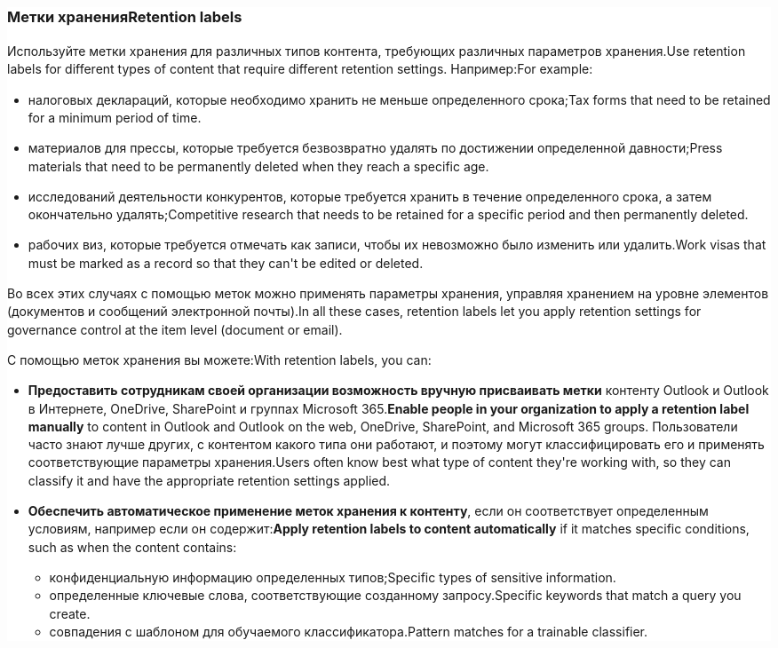 ### <a name="retention-labels"></a><span data-ttu-id="e782b-168">Метки хранения</span><span class="sxs-lookup"><span data-stu-id="e782b-168">Retention labels</span></span>

<span data-ttu-id="e782b-169">Используйте метки хранения для различных типов контента, требующих различных параметров хранения.</span><span class="sxs-lookup"><span data-stu-id="e782b-169">Use retention labels for different types of content that require different retention settings.</span></span> <span data-ttu-id="e782b-170">Например:</span><span class="sxs-lookup"><span data-stu-id="e782b-170">For example:</span></span>
  
- <span data-ttu-id="e782b-171">налоговых деклараций, которые необходимо хранить не меньше определенного срока;</span><span class="sxs-lookup"><span data-stu-id="e782b-171">Tax forms that need to be retained for a minimum period of time.</span></span> 
    
- <span data-ttu-id="e782b-172">материалов для прессы, которые требуется безвозвратно удалять по достижении определенной давности;</span><span class="sxs-lookup"><span data-stu-id="e782b-172">Press materials that need to be permanently deleted when they reach a specific age.</span></span> 
    
- <span data-ttu-id="e782b-173">исследований деятельности конкурентов, которые требуется хранить в течение определенного срока, а затем окончательно удалять;</span><span class="sxs-lookup"><span data-stu-id="e782b-173">Competitive research that needs to be retained for a specific period and then permanently deleted.</span></span> 
    
- <span data-ttu-id="e782b-174">рабочих виз, которые требуется отмечать как записи, чтобы их невозможно было изменить или удалить.</span><span class="sxs-lookup"><span data-stu-id="e782b-174">Work visas that must be marked as a record so that they can't be edited or deleted.</span></span> 
    
<span data-ttu-id="e782b-175">Во всех этих случаях с помощью меток можно применять параметры хранения, управляя хранением на уровне элементов (документов и сообщений электронной почты).</span><span class="sxs-lookup"><span data-stu-id="e782b-175">In all these cases, retention labels let you apply retention settings for governance control at the item level (document or email).</span></span>
  
<span data-ttu-id="e782b-176">С помощью меток хранения вы можете:</span><span class="sxs-lookup"><span data-stu-id="e782b-176">With retention labels, you can:</span></span>
  
- <span data-ttu-id="e782b-177">**Предоставить сотрудникам своей организации возможность вручную присваивать метки** контенту Outlook и Outlook в Интернете, OneDrive, SharePoint и группах Microsoft 365.</span><span class="sxs-lookup"><span data-stu-id="e782b-177">**Enable people in your organization to apply a retention label manually** to content in Outlook and Outlook on the web, OneDrive, SharePoint, and Microsoft 365 groups.</span></span> <span data-ttu-id="e782b-178">Пользователи часто знают лучше других, с контентом какого типа они работают, и поэтому могут классифицировать его и применять соответствующие параметры хранения.</span><span class="sxs-lookup"><span data-stu-id="e782b-178">Users often know best what type of content they're working with, so they can classify it and have the appropriate retention settings applied.</span></span> 
    
- <span data-ttu-id="e782b-179">**Обеспечить автоматическое применение меток хранения к контенту**, если он соответствует определенным условиям, например если он содержит:</span><span class="sxs-lookup"><span data-stu-id="e782b-179">**Apply retention labels to content automatically** if it matches specific conditions, such as when the content contains:</span></span> 
    - <span data-ttu-id="e782b-180">конфиденциальную информацию определенных типов;</span><span class="sxs-lookup"><span data-stu-id="e782b-180">Specific types of sensitive information.</span></span>
    - <span data-ttu-id="e782b-181">определенные ключевые слова, соответствующие созданному запросу.</span><span class="sxs-lookup"><span data-stu-id="e782b-181">Specific keywords that match a query you create.</span></span>
    - <span data-ttu-id="e782b-182">совпадения с шаблоном для обучаемого классификатора.</span><span class="sxs-lookup"><span data-stu-id="e782b-182">Pattern matches for a trainable classifier.</span></span>
